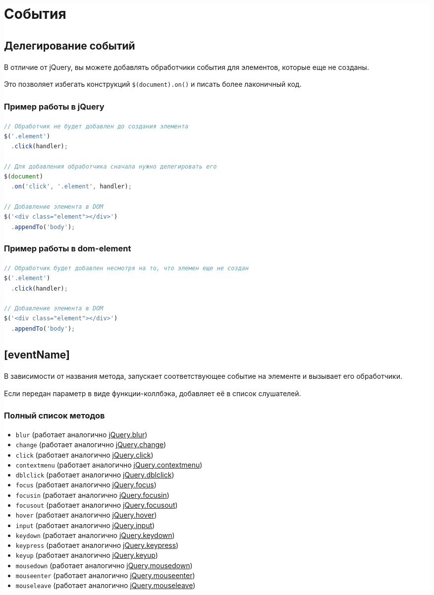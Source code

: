 # События

<a name="event-delegation"></a>

## Делегирование событий

В отличие от jQuery, вы можете добавлять обработчики события для элементов, которые еще не созданы.

Это позволяет избегать конструкций `$(document).on()` и писать более лаконичный код.

### Пример работы в jQuery

```js
// Обработчик не будет добавлен до создания элемента
$('.element')
  .click(handler);

// Для добавления обработчика сначала нужно делегировать его
$(document)
  .on('click', '.element', handler);

// Добавление элемента в DOM
$('<div class="element"></div>')
  .appendTo('body');
```

### Пример работы в dom-element

```js
// Обработчик будет добавлен несмотря на то, что элемен еще не создан
$('.element')
  .click(handler);

// Добавление элемента в DOM
$('<div class="element"></div>')
  .appendTo('body');
```

<a name="event"></a>

## [eventName]

В зависимости от названия метода, запускает соответствующее событие на элементе и вызывает его обработчики.

Если передан параметр в виде функции-коллбэка, добавляет её в список слушателей.

### Полный список методов

- `blur` (работает аналогично [jQuery.blur](https://api.jquery.com/blur/))
- `change` (работает аналогично [jQuery.change](https://api.jquery.com/change/))
- `click` (работает аналогично [jQuery.click](https://api.jquery.com/blur/))
- `contextmenu` (работает аналогично [jQuery.contextmenu](https://api.jquery.com/contextmenu/))
- `dblclick` (работает аналогично [jQuery.dblclick](https://api.jquery.com/dblclick/))
- `focus` (работает аналогично [jQuery.focus](https://api.jquery.com/focus/))
- `focusin` (работает аналогично [jQuery.focusin](https://api.jquery.com/focusin/))
- `focusout` (работает аналогично [jQuery.focusout](https://api.jquery.com/focusout/))
- `hover` (работает аналогично [jQuery.hover](https://api.jquery.com/hover/))
- `input` (работает аналогично [jQuery.input](https://api.jquery.com/input/))
- `keydown` (работает аналогично [jQuery.keydown](https://api.jquery.com/keydown/))
- `keypress` (работает аналогично [jQuery.keypress](https://api.jquery.com/keypress/))
- `keyup` (работает аналогично [jQuery.keyup](https://api.jquery.com/keyup/))
- `mousedown` (работает аналогично [jQuery.mousedown](https://api.jquery.com/mousedown/))
- `mouseenter` (работает аналогично [jQuery.mouseenter](https://api.jquery.com/mouseenter/))
- `mouseleave` (работает аналогично [jQuery.mouseleave](https://api.jquery.com/mouseleave/))